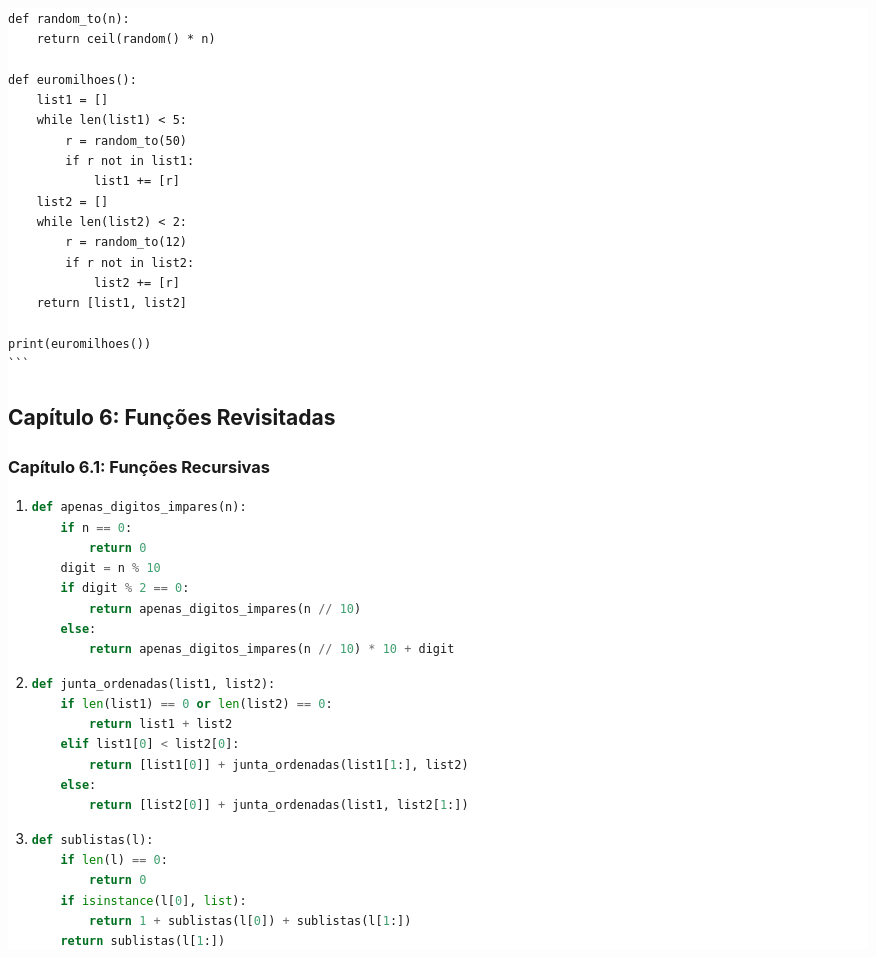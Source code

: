     def random_to(n):
        return ceil(random() * n)

    def euromilhoes():
        list1 = []
        while len(list1) < 5:
            r = random_to(50)
            if r not in list1:
                list1 += [r]
        list2 = []
        while len(list2) < 2:
            r = random_to(12)
            if r not in list2:
                list2 += [r]
        return [list1, list2]

    print(euromilhoes())
    ```

## Capítulo 6: Funções Revisitadas

### Capítulo 6.1: Funções Recursivas

1.  ```python
    def apenas_digitos_impares(n):
        if n == 0:
            return 0
        digit = n % 10
        if digit % 2 == 0:
            return apenas_digitos_impares(n // 10)
        else:
            return apenas_digitos_impares(n // 10) * 10 + digit
    ```

2.  ```python
    def junta_ordenadas(list1, list2):
        if len(list1) == 0 or len(list2) == 0:
            return list1 + list2
        elif list1[0] < list2[0]:
            return [list1[0]] + junta_ordenadas(list1[1:], list2)
        else:
            return [list2[0]] + junta_ordenadas(list1, list2[1:])
    ```

3.  ```python
    def sublistas(l):
        if len(l) == 0:
            return 0
        if isinstance(l[0], list):
            return 1 + sublistas(l[0]) + sublistas(l[1:])
        return sublistas(l[1:])
    ```

